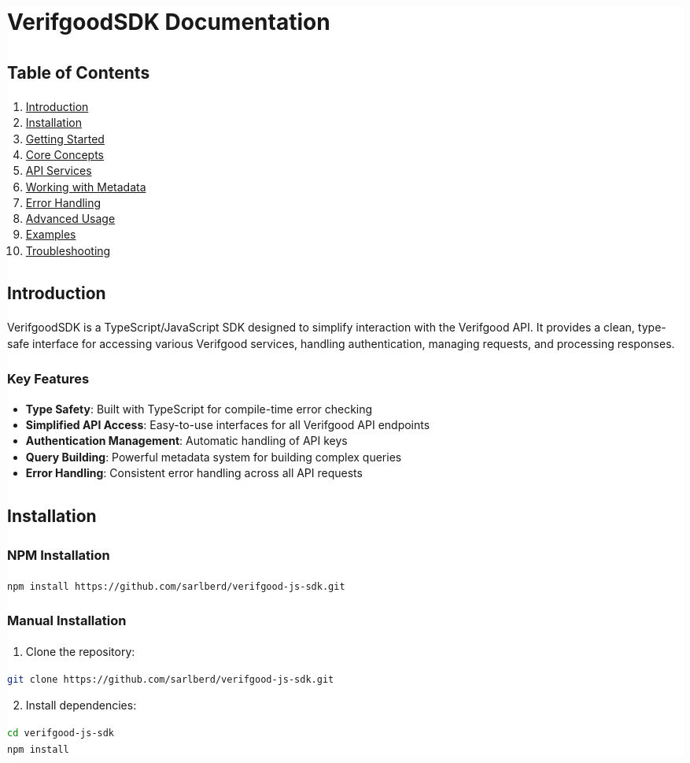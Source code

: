 

# VerifgoodSDK Documentation

## Table of Contents

1. [Introduction](#introduction)
2. [Installation](#installation)
3. [Getting Started](#getting-started)
4. [Core Concepts](#core-concepts)
5. [API Services](#api-services)
6. [Working with Metadata](#working-with-metadata)
7. [Error Handling](#error-handling)
8. [Advanced Usage](#advanced-usage)
9. [Examples](#examples)
10. [Troubleshooting](#troubleshooting)

## Introduction

VerifgoodSDK is a TypeScript/JavaScript SDK designed to simplify interaction with the Verifgood API. It provides a clean, type-safe interface for accessing various Verifgood services, handling authentication, managing requests, and processing responses.



### Key Features

- **Type Safety**: Built with TypeScript for compile-time error checking
- **Simplified API Access**: Easy-to-use interfaces for all Verifgood API endpoints
- **Authentication Management**: Automatic handling of API keys
- **Query Building**: Powerful metadata system for building complex queries
- **Error Handling**: Consistent error handling across all API requests



## Installation

### NPM Installation

```bash
npm install https://github.com/sarlberd/verifgood-js-sdk.git
```



### Manual Installation

1. Clone the repository:
```bash
git clone https://github.com/sarlberd/verifgood-js-sdk.git
```

2. Install dependencies:
```bash
cd verifgood-js-sdk
npm install
```
